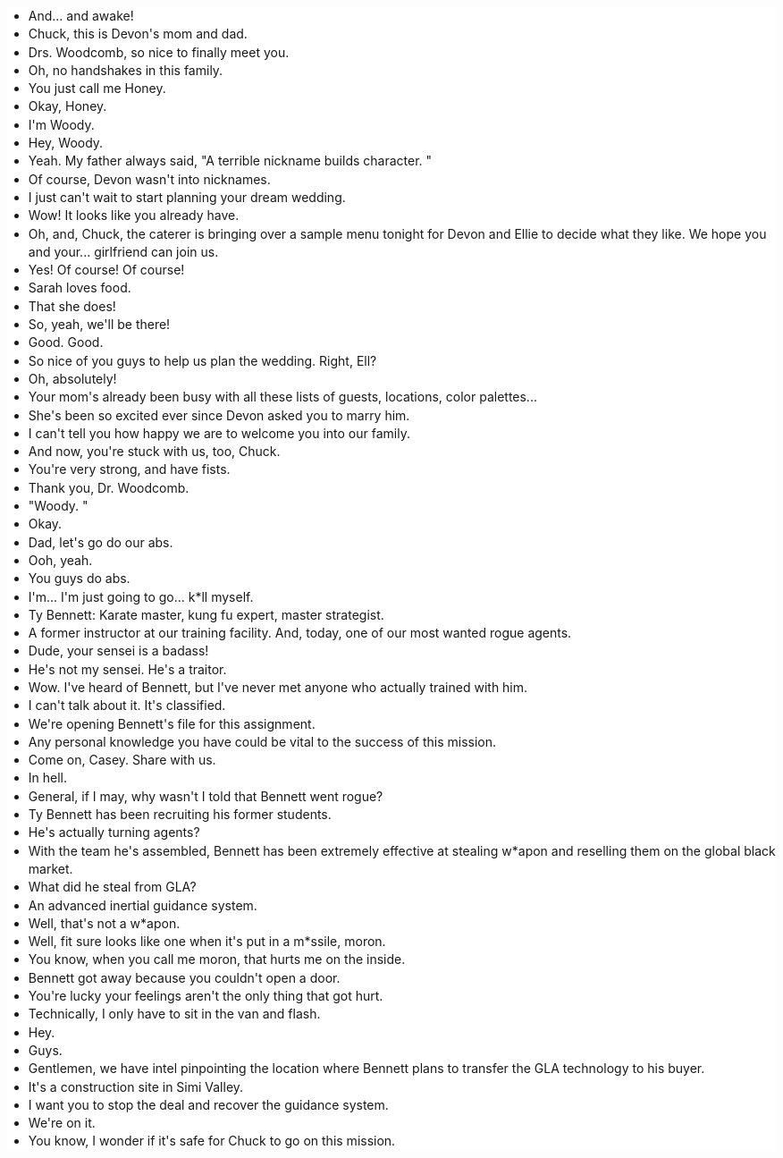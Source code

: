 - And... and awake!
- Chuck, this is Devon's mom and dad.
- Drs. Woodcomb, so nice to finally meet you.
- Oh, no handshakes in this family.
- You just call me Honey.
- Okay, Honey.
- I'm Woody.
- Hey, Woody.
- Yeah. My father always said, "A terrible nickname builds character. "
- Of course, Devon wasn't into nicknames.
- I just can't wait to start planning your dream wedding.
- Wow! It looks like you already have.
- Oh, and, Chuck, the caterer is bringing over a sample menu tonight for Devon and Ellie to decide what they like. We hope you and your... girlfriend can join us.
- Yes! Of course! Of course!
- Sarah loves food.
- That she does!
- So, yeah, we'll be there!
- Good. Good.
- So nice of you guys to help us plan the wedding. Right, Ell?
- Oh, absolutely!
- Your mom's already been busy with all these lists of guests, locations, color palettes...
- She's been so excited ever since Devon asked you to marry him.
- I can't tell you how happy we are to welcome you into our family.
- And now, you're stuck with us, too, Chuck.
- You're very strong, and have fists.
- Thank you, Dr. Woodcomb.
- "Woody. "
- Okay.
- Dad, let's go do our abs.
- Ooh, yeah.
- You guys do abs.
- I'm... I'm just going to go... k\*ll myself.
- Ty Bennett: Karate master, kung fu expert, master strategist.
- A former instructor at our training facility. And, today, one of our most wanted rogue agents.
- Dude, your sensei is a badass!
- He's not my sensei. He's a traitor.
- Wow. I've heard of Bennett, but I've never met anyone who actually trained with him.
- I can't talk about it. It's classified.
- We're opening Bennett's file for this assignment.
- Any personal knowledge you have could be vital to the success of this mission.
- Come on, Casey. Share with us.
- In hell.
- General, if I may, why wasn't I told that Bennett went rogue?
- Ty Bennett has been recruiting his former students.
- He's actually turning agents?
- With the team he's assembled, Bennett has been extremely effective at stealing w\*apon and reselling them on the global black market.
- What did he steal from GLA?
- An advanced inertial guidance system.
- Well, that's not a w\*apon.
- Well, fit sure looks like one when it's put in a m\*ssile, moron.
- You know, when you call me moron, that hurts me on the inside.
- Bennett got away because you couldn't open a door.
- You're lucky your feelings aren't the only thing that got hurt.
- Technically, I only have to sit in the van and flash.
- Hey.
- Guys.
- Gentlemen, we have intel pinpointing the location where Bennett plans to transfer the GLA technology to his buyer.
- It's a construction site in Simi Valley.
- I want you to stop the deal and recover the guidance system.
- We're on it.
- You know, I wonder if it's safe for Chuck to go on this mission.